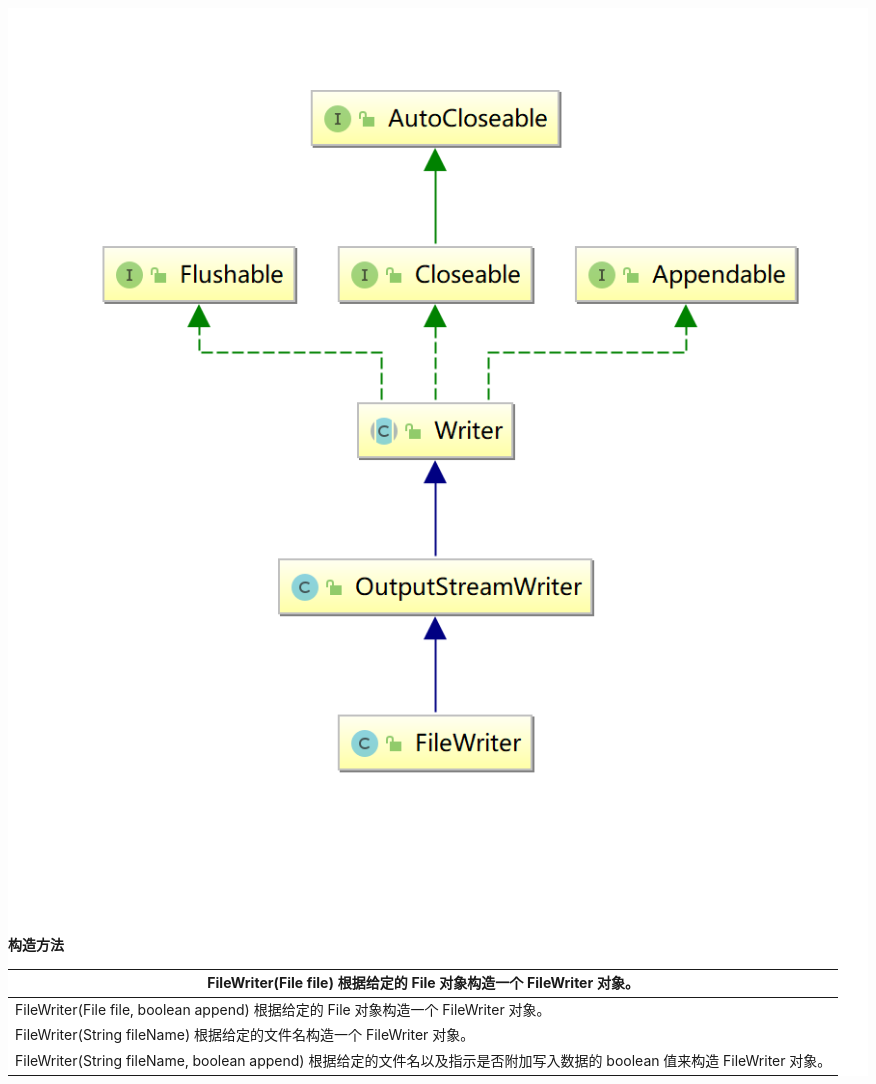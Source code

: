 ![image-20221017163038301](img/image-20221017163038301.png)



**构造方法**

| FileWriter(File file)        根据给定的 File 对象构造一个 FileWriter 对象。 |
| ------------------------------------------------------------ |
| FileWriter(File file,  boolean append)       根据给定的 File 对象构造一个 FileWriter 对象。 |
| FileWriter(String fileName)        根据给定的文件名构造一个 FileWriter 对象。 |
| FileWriter(String fileName,  boolean append)       根据给定的文件名以及指示是否附加写入数据的 boolean 值来构造  FileWriter 对象。 |
